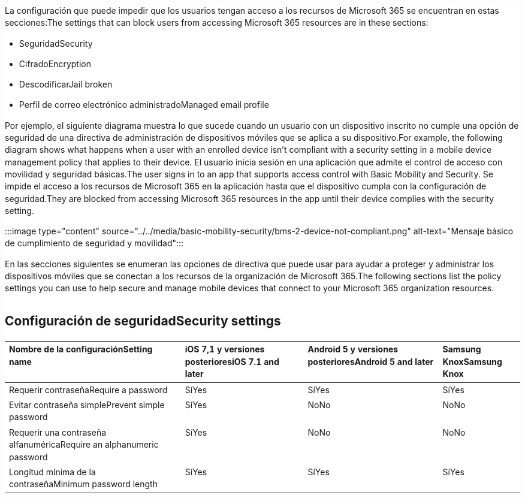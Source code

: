 <span data-ttu-id="2c491-159">La configuración que puede impedir que los usuarios tengan acceso a los recursos de Microsoft 365 se encuentran en estas secciones:</span><span class="sxs-lookup"><span data-stu-id="2c491-159">The settings that can block users from accessing Microsoft 365 resources are in these sections:</span></span>

- <span data-ttu-id="2c491-160">Seguridad</span><span class="sxs-lookup"><span data-stu-id="2c491-160">Security</span></span>
    
- <span data-ttu-id="2c491-161">Cifrado</span><span class="sxs-lookup"><span data-stu-id="2c491-161">Encryption</span></span>
    
- <span data-ttu-id="2c491-162">Descodificar</span><span class="sxs-lookup"><span data-stu-id="2c491-162">Jail broken</span></span>
    
- <span data-ttu-id="2c491-163">Perfil de correo electrónico administrado</span><span class="sxs-lookup"><span data-stu-id="2c491-163">Managed email profile</span></span>  

<span data-ttu-id="2c491-164">Por ejemplo, el siguiente diagrama muestra lo que sucede cuando un usuario con un dispositivo inscrito no cumple una opción de seguridad de una directiva de administración de dispositivos móviles que se aplica a su dispositivo.</span><span class="sxs-lookup"><span data-stu-id="2c491-164">For example, the following diagram shows what happens when a user with an enrolled device isn’t compliant with a security setting in a mobile device management policy that applies to their device.</span></span> <span data-ttu-id="2c491-165">El usuario inicia sesión en una aplicación que admite el control de acceso con movilidad y seguridad básicas.</span><span class="sxs-lookup"><span data-stu-id="2c491-165">The user signs in to an app that supports access control with Basic Mobility and Security.</span></span> <span data-ttu-id="2c491-166">Se impide el acceso a los recursos de Microsoft 365 en la aplicación hasta que el dispositivo cumpla con la configuración de seguridad.</span><span class="sxs-lookup"><span data-stu-id="2c491-166">They are blocked from accessing Microsoft 365 resources in the app until their device complies with the security setting.</span></span>

:::image type="content" source="../../media/basic-mobility-security/bms-2-device-not-compliant.png" alt-text="Mensaje básico de cumplimiento de seguridad y movilidad":::

<span data-ttu-id="2c491-168">En las secciones siguientes se enumeran las opciones de directiva que puede usar para ayudar a proteger y administrar los dispositivos móviles que se conectan a los recursos de la organización de Microsoft 365.</span><span class="sxs-lookup"><span data-stu-id="2c491-168">The following sections list the policy settings you can use to help secure and manage mobile devices that connect to your Microsoft 365 organization resources.</span></span>

## <a name="security-settings"></a><span data-ttu-id="2c491-169">Configuración de seguridad</span><span class="sxs-lookup"><span data-stu-id="2c491-169">Security settings</span></span>

|<span data-ttu-id="2c491-170">**Nombre de la configuración**</span><span class="sxs-lookup"><span data-stu-id="2c491-170">**Setting name**</span></span>|<span data-ttu-id="2c491-171">**iOS 7,1 y versiones posteriores**</span><span class="sxs-lookup"><span data-stu-id="2c491-171">**iOS 7.1 and later**</span></span>|<span data-ttu-id="2c491-172">**Android 5 y versiones posteriores**</span><span class="sxs-lookup"><span data-stu-id="2c491-172">**Android 5 and later**</span></span>|<span data-ttu-id="2c491-173">**Samsung Knox**</span><span class="sxs-lookup"><span data-stu-id="2c491-173">**Samsung Knox**</span></span>|
|:-----|:-----|:-----|:-----|
|<span data-ttu-id="2c491-174">Requerir contraseña</span><span class="sxs-lookup"><span data-stu-id="2c491-174">Require a password</span></span>|<span data-ttu-id="2c491-175">Sí</span><span class="sxs-lookup"><span data-stu-id="2c491-175">Yes</span></span>|<span data-ttu-id="2c491-176">Sí</span><span class="sxs-lookup"><span data-stu-id="2c491-176">Yes</span></span>|<span data-ttu-id="2c491-177">Sí</span><span class="sxs-lookup"><span data-stu-id="2c491-177">Yes</span></span>|
|<span data-ttu-id="2c491-178">Evitar contraseña simple</span><span class="sxs-lookup"><span data-stu-id="2c491-178">Prevent simple password</span></span>|<span data-ttu-id="2c491-179">Sí</span><span class="sxs-lookup"><span data-stu-id="2c491-179">Yes</span></span>|<span data-ttu-id="2c491-180">No</span><span class="sxs-lookup"><span data-stu-id="2c491-180">No</span></span>|<span data-ttu-id="2c491-181">No</span><span class="sxs-lookup"><span data-stu-id="2c491-181">No</span></span>|
|<span data-ttu-id="2c491-182">Requerir una contraseña alfanumérica</span><span class="sxs-lookup"><span data-stu-id="2c491-182">Require an alphanumeric password</span></span>|<span data-ttu-id="2c491-183">Sí</span><span class="sxs-lookup"><span data-stu-id="2c491-183">Yes</span></span>|<span data-ttu-id="2c491-184">No</span><span class="sxs-lookup"><span data-stu-id="2c491-184">No</span></span>|<span data-ttu-id="2c491-185">No</span><span class="sxs-lookup"><span data-stu-id="2c491-185">No</span></span>|
|<span data-ttu-id="2c491-186">Longitud mínima de la contraseña</span><span class="sxs-lookup"><span data-stu-id="2c491-186">Minimum password length</span></span> |<span data-ttu-id="2c491-187">Sí</span><span class="sxs-lookup"><span data-stu-id="2c491-187">Yes</span></span>|<span data-ttu-id="2c491-188">Sí</span><span class="sxs-lookup"><span data-stu-id="2c491-188">Yes</span></span>|<span data-ttu-id="2c491-189">Sí</span><span class="sxs-lookup"><span data-stu-id="2c491-189">Yes</span></span>|